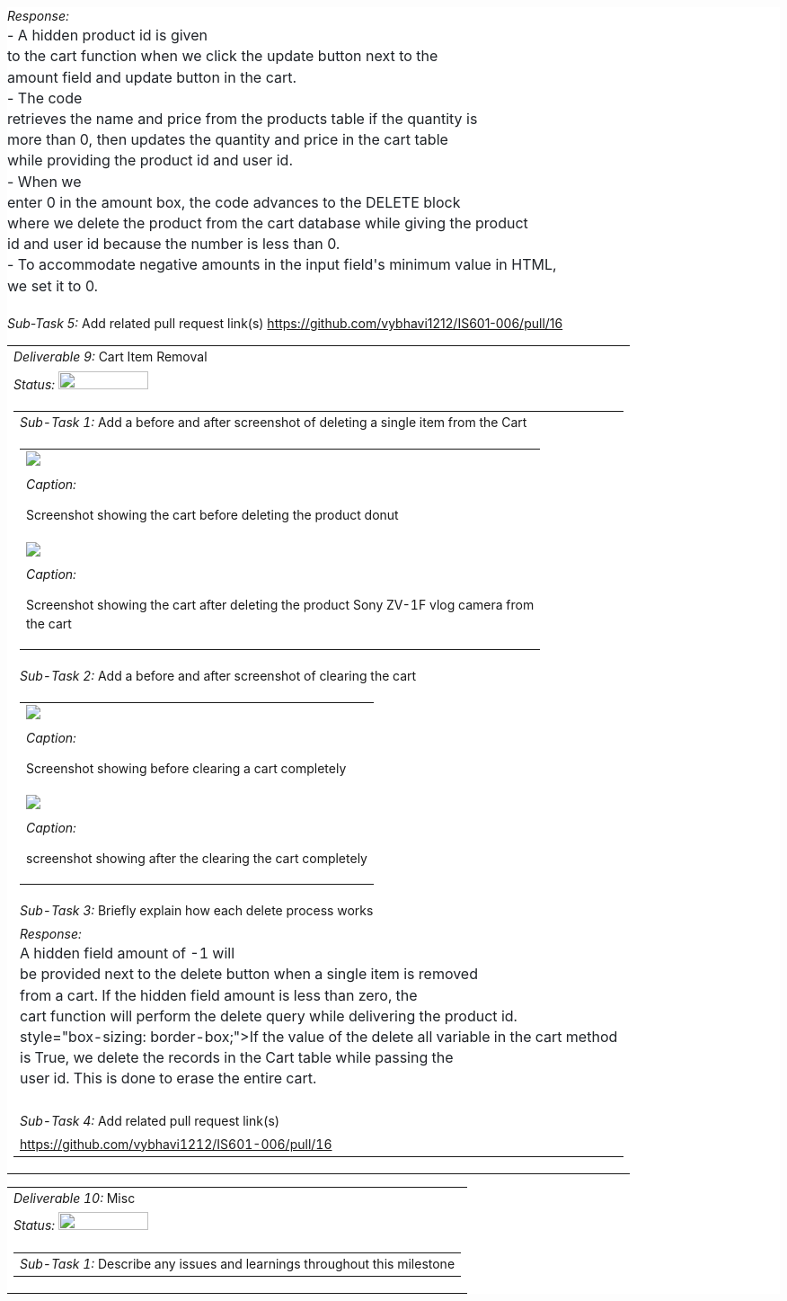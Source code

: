 <tr><td> <em>Response:</em> <div dir="auto" style="box-sizing: border-box; color: rgb(31, 35, 40); font-family: -apple-system, BlinkMacSystemFont, &quot;Segoe UI&quot;,<br>&quot;Noto Sans&quot;, Helvetica, Arial, sans-serif, &quot;Apple Color Emoji&quot;, &quot;Segoe UI Emoji&quot;; font-size: 16px;<br>background-color: rgb(246, 248, 250);"><div dir="auto" style="box-sizing: border-box;">- A hidden product id is given<br>to the cart function when we click the update button next to the<br>amount field and update button in the cart.</div><div dir="auto" style="box-sizing: border-box;">- The code<br>retrieves the name and price from the products table if the quantity is<br>more than 0, then updates the quantity and price in the cart table<br>while providing the product id and user id.</div><div dir="auto" style="box-sizing: border-box;">- When we<br>enter 0 in the amount box, the code advances to the DELETE block<br>where we delete the product from the cart database while giving the product<br>id and user id because the number is less than 0.</div><div dir="auto" style="box-sizing:<br>border-box;">- To accommodate negative amounts in the input field's minimum value in HTML,<br>we set it to 0.</div></div><br></td></tr>
<tr><td> <em>Sub-Task 5: </em> Add related pull request link(s)</td></tr>
<tr><td> <a rel="noreferrer noopener" target="_blank" href="https://github.com/vybhavi1212/IS601-006/pull/16">https://github.com/vybhavi1212/IS601-006/pull/16</a> </td></tr>
</table></td></tr>
<table><tr><td> <em>Deliverable 9: </em> Cart Item Removal </td></tr><tr><td><em>Status: </em> <img width="100" height="20" src="https://user-images.githubusercontent.com/54863474/211707773-e6aef7cb-d5b2-4053-bbb1-b09fc609041e.png"></td></tr>
<tr><td><table><tr><td> <em>Sub-Task 1: </em> Add a before and after screenshot of deleting a single item from the Cart</td></tr>
<tr><td><table><tr><td><img width="768px" src="https://user-images.githubusercontent.com/123990668/235171384-fc7abc52-00f7-4454-851d-ed7f1ff588e7.png"/></td></tr>
<tr><td> <em>Caption:</em> <p>Screenshot showing the cart before deleting the product donut<br></p>
</td></tr>
<tr><td><img width="768px" src="https://user-images.githubusercontent.com/123990668/235172071-e907ba2e-df34-4b69-a79b-bdd7b57b0c59.png"/></td></tr>
<tr><td> <em>Caption:</em> <p>Screenshot showing the cart after deleting the product Sony ZV-1F vlog camera from<br>the cart<br></p>
</td></tr>
</table></td></tr>
<tr><td> <em>Sub-Task 2: </em> Add a before and after screenshot of clearing the cart</td></tr>
<tr><td><table><tr><td><img width="768px" src="https://user-images.githubusercontent.com/123990668/235172287-a8f32321-ac2f-4df8-9209-275b243e9ff2.png"/></td></tr>
<tr><td> <em>Caption:</em> <p>Screenshot showing before clearing a cart completely<br></p>
</td></tr>
<tr><td><img width="768px" src="https://user-images.githubusercontent.com/123990668/235172674-4416ccf8-94a6-4751-a302-b8ce93818bf9.png"/></td></tr>
<tr><td> <em>Caption:</em> <p>screenshot showing after the clearing the cart completely<br></p>
</td></tr>
</table></td></tr>
<tr><td> <em>Sub-Task 3: </em> Briefly explain how each delete process works</td></tr>
<tr><td> <em>Response:</em> <div dir="auto" style="box-sizing: border-box; color: rgb(31, 35, 40); font-family: -apple-system, BlinkMacSystemFont, &quot;Segoe UI&quot;,<br>&quot;Noto Sans&quot;, Helvetica, Arial, sans-serif, &quot;Apple Color Emoji&quot;, &quot;Segoe UI Emoji&quot;; font-size: 16px;<br>background-color: rgb(246, 248, 250);"><div dir="auto" style="box-sizing: border-box;">A hidden field amount of -1 will<br>be provided next to the delete button when a single item is removed<br>from a cart. If the hidden field amount is less than zero, the<br>cart function will perform the delete query while delivering the product id.</div><div dir="auto"<br>style="box-sizing: border-box;">If the value of the delete all variable in the cart method<br>is True, we delete the records in the Cart table while passing the<br>user id. This is done to erase the entire cart.</div></div><br></td></tr>
<tr><td> <em>Sub-Task 4: </em> Add related pull request link(s)</td></tr>
<tr><td> <a rel="noreferrer noopener" target="_blank" href="https://github.com/vybhavi1212/IS601-006/pull/16">https://github.com/vybhavi1212/IS601-006/pull/16</a> </td></tr>
</table></td></tr>
<table><tr><td> <em>Deliverable 10: </em> Misc </td></tr><tr><td><em>Status: </em> <img width="100" height="20" src="https://user-images.githubusercontent.com/54863474/211707773-e6aef7cb-d5b2-4053-bbb1-b09fc609041e.png"></td></tr>
<tr><td><table><tr><td> <em>Sub-Task 1: </em> Describe any issues and learnings throughout this milestone</td></tr>